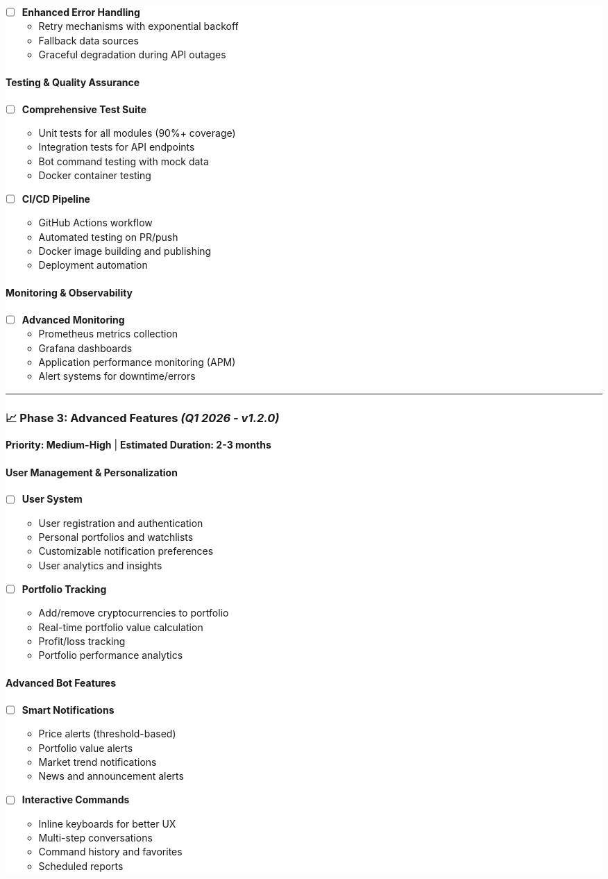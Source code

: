 - [ ] **Enhanced Error Handling**
  - Retry mechanisms with exponential backoff
  - Fallback data sources
  - Graceful degradation during API outages

#### **Testing & Quality Assurance**
- [ ] **Comprehensive Test Suite**
  - Unit tests for all modules (90%+ coverage)
  - Integration tests for API endpoints
  - Bot command testing with mock data
  - Docker container testing

- [ ] **CI/CD Pipeline**
  - GitHub Actions workflow
  - Automated testing on PR/push
  - Docker image building and publishing
  - Deployment automation

#### **Monitoring & Observability**
- [ ] **Advanced Monitoring**
  - Prometheus metrics collection
  - Grafana dashboards
  - Application performance monitoring (APM)
  - Alert systems for downtime/errors

---

### 📈 **Phase 3: Advanced Features** *(Q1 2026 - v1.2.0)*

**Priority: Medium-High** | **Estimated Duration: 2-3 months**

#### **User Management & Personalization**
- [ ] **User System**
  - User registration and authentication
  - Personal portfolios and watchlists
  - Customizable notification preferences
  - User analytics and insights

- [ ] **Portfolio Tracking**
  - Add/remove cryptocurrencies to portfolio
  - Real-time portfolio value calculation
  - Profit/loss tracking
  - Portfolio performance analytics

#### **Advanced Bot Features**
- [ ] **Smart Notifications**
  - Price alerts (threshold-based)
  - Portfolio value alerts
  - Market trend notifications
  - News and announcement alerts

- [ ] **Interactive Commands**
  - Inline keyboards for better UX
  - Multi-step conversations
  - Command history and favorites
  - Scheduled reports
